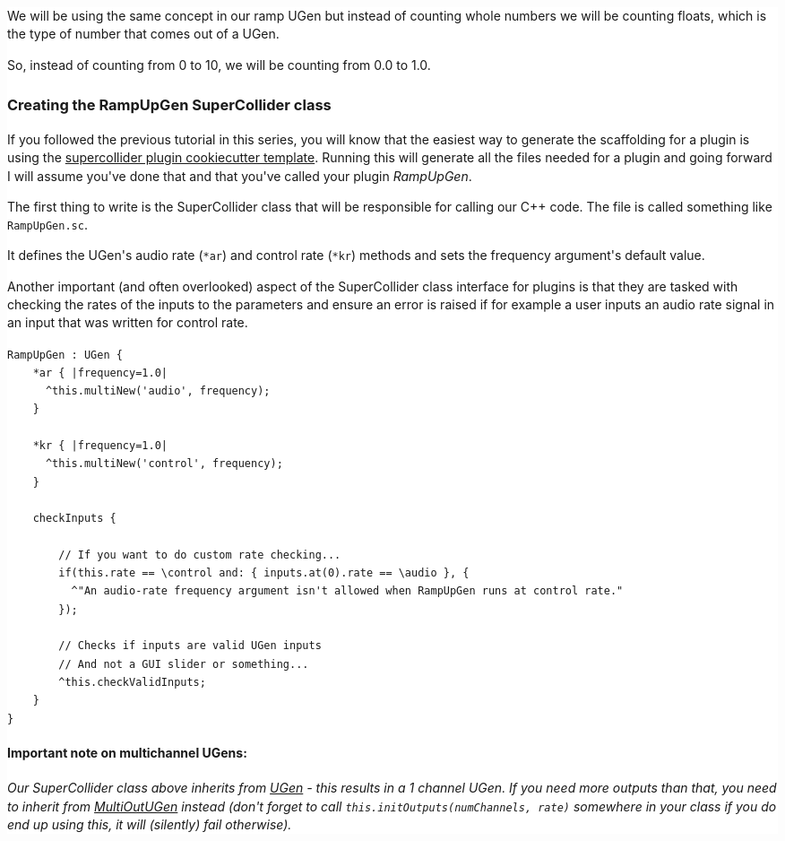 We will be using the same concept in our ramp UGen but instead of counting whole numbers we will be counting floats, which is the type of number that comes out of a UGen.

So, instead of counting from 0 to 10, we will be counting from 0.0 to 1.0.

### Creating the RampUpGen SuperCollider class
If you followed the previous tutorial in this series, you will know that the easiest way to generate the scaffolding for a plugin is using the [supercollider plugin cookiecutter template](https://github.com/supercollider/cookiecutter-supercollider-plugin). Running this will generate all the files needed for a plugin and going forward I will assume you've done that and that you've called your plugin _RampUpGen_.

The first thing to write is the SuperCollider class that will be responsible for calling our C++ code. The file is called something like `RampUpGen.sc`.

It defines the UGen's audio rate (`*ar`) and control rate (`*kr`) methods and sets the frequency argument's default value.

Another important (and often overlooked) aspect of the SuperCollider class interface for plugins is that they are tasked with checking the rates of the inputs to the parameters and ensure an error is raised if for example a user inputs an audio rate signal in an input that was written for control rate.

```supercollider
RampUpGen : UGen {
    *ar { |frequency=1.0|
      ^this.multiNew('audio', frequency);
    }

    *kr { |frequency=1.0|
      ^this.multiNew('control', frequency);
    }

    checkInputs {

        // If you want to do custom rate checking...
        if(this.rate == \control and: { inputs.at(0).rate == \audio }, {
          ^"An audio-rate frequency argument isn't allowed when RampUpGen runs at control rate."
        });

        // Checks if inputs are valid UGen inputs
        // And not a GUI slider or something...
        ^this.checkValidInputs;
    }
}
```


#### Important note on multichannel UGens:
_Our SuperCollider class above inherits from [UGen](http://doc.sccode.org/Classes/UGen.html) - this results in a 1 channel UGen. If you need more outputs than that, you need to inherit from [MultiOutUGen](http://doc.sccode.org/Classes/MultiOutUGen.html) instead (don't forget to call `this.initOutputs(numChannels, rate)` somewhere in your class if you do end up using this, it will (silently) fail otherwise)._
